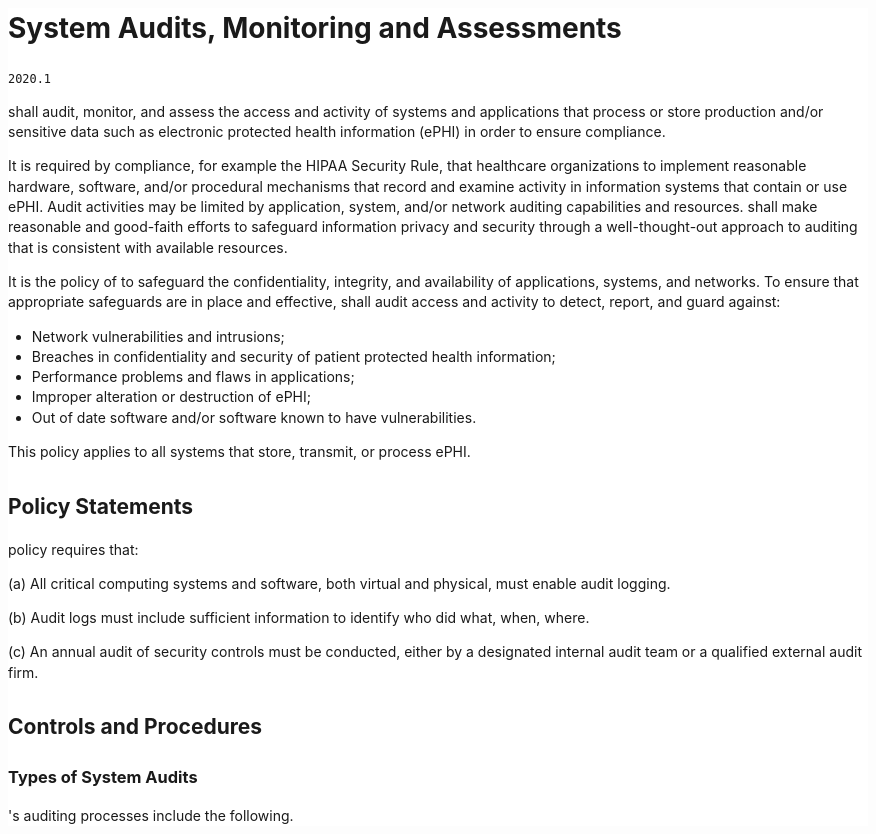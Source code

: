 # System Audits, Monitoring and Assessments

`2020.1`

 shall audit, monitor, and assess the access and activity of
systems and applications that process or store production and/or sensitive data
such as electronic protected health information (ePHI) in order to ensure
compliance.

It is required by compliance, for example the HIPAA Security Rule, that
healthcare organizations to implement reasonable hardware, software, and/or
procedural mechanisms that record and examine activity in information systems
that contain or use ePHI. Audit activities may be limited by application,
system, and/or network auditing capabilities and resources. 
shall make reasonable and good-faith efforts to safeguard information privacy
and security through a well-thought-out approach to auditing that is consistent
with available resources.

It is the policy of  to safeguard the confidentiality, integrity, and
availability of applications, systems, and networks. To ensure that appropriate
safeguards are in place and effective,  shall audit access and activity
to detect, report, and guard against:

* Network vulnerabilities and intrusions;
* Breaches in confidentiality and security of patient protected health
  information;
* Performance problems and flaws in applications;
* Improper alteration or destruction of ePHI;
* Out of date software and/or software known to have vulnerabilities.

This policy applies to all  systems that store, transmit, or process
ePHI.

## Policy Statements

 policy requires that:

(a) All critical computing systems and software, both virtual and physical, must
enable audit logging.

(b) Audit logs must include sufficient information to identify who did what,
when, where.

(c) An annual audit of  security controls must be conducted, either by a
designated internal audit team or a qualified external audit firm.



## Controls and Procedures


### Types of System Audits

's auditing processes include the following.
